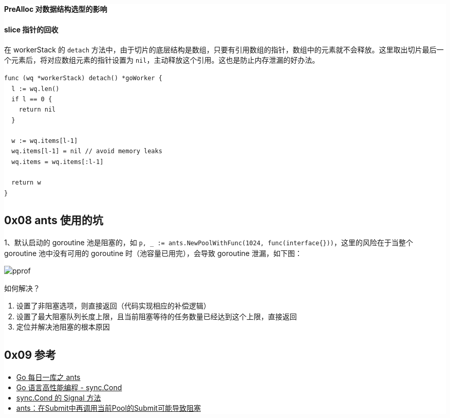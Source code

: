 #### PreAlloc 对数据结构选型的影响

#### slice 指针的回收

在 workerStack 的 `detach` 方法中，由于切片的底层结构是数组，只要有引用数组的指针，数组中的元素就不会释放。这里取出切片最后一个元素后，将对应数组元素的指针设置为 `nil`，主动释放这个引用。这也是防止内存泄漏的好办法。

```golang
func (wq *workerStack) detach() *goWorker {
  l := wq.len()
  if l == 0 {
    return nil
  }

  w := wq.items[l-1]
  wq.items[l-1] = nil // avoid memory leaks
  wq.items = wq.items[:l-1]

  return w
}
```

##	0x08	ants 使用的坑

1、默认启动的 goroutine 池是阻塞的，如 `p, _ := ants.NewPoolWithFunc(1024, func(interface{}))`，这里的风险在于当整个 goroutine 池中没有可用的 goroutine 时（池容量已用完），会导致 goroutine 泄漏，如下图：

![pprof](https://raw.githubusercontent.com/pandaychen/pandaychen.github.io/master/blog_img/pprof/pprof-ants-goroutine-leak.png)

如何解决？
1.	设置了非阻塞选项，则直接返回（代码实现相应的补偿逻辑）
2.	设置了最大阻塞队列长度上限，且当前阻塞等待的任务数量已经达到这个上限，直接返回
3.	定位并解决池阻塞的根本原因

## 0x09 参考

- [Go 每日一库之 ants](https://darjun.github.io/2021/06/03/godailylib/ants/)
- [Go 语言高性能编程 - sync.Cond](https://geektutu.com/post/hpg-sync-cond.html)
- [sync.Cond 的 Signal 方法](https://cs.opensource.google/go/go/+/go1.17.1:src/sync/cond.go;l=64)
- [ants：在Submit中再调用当前Pool的Submit可能导致阻塞](https://tonybai.com/2021/11/27/ants-call-submit-in-submit-may-cause-blocking/)